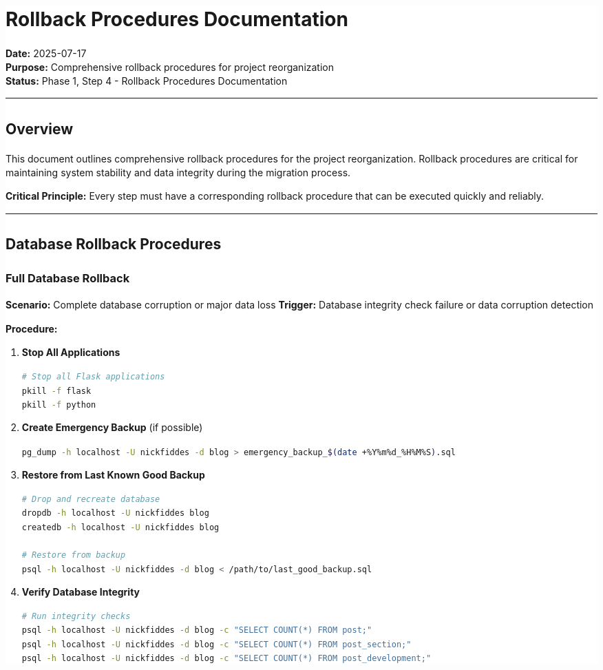 # Rollback Procedures Documentation

**Date:** 2025-07-17  
**Purpose:** Comprehensive rollback procedures for project reorganization  
**Status:** Phase 1, Step 4 - Rollback Procedures Documentation  

---

## Overview

This document outlines comprehensive rollback procedures for the project reorganization. Rollback procedures are critical for maintaining system stability and data integrity during the migration process.

**Critical Principle:** Every step must have a corresponding rollback procedure that can be executed quickly and reliably.

---

## Database Rollback Procedures

### Full Database Rollback
**Scenario:** Complete database corruption or major data loss
**Trigger:** Database integrity check failure or data corruption detection

**Procedure:**
1. **Stop All Applications**
   ```bash
   # Stop all Flask applications
   pkill -f flask
   pkill -f python
   ```

2. **Create Emergency Backup** (if possible)
   ```bash
   pg_dump -h localhost -U nickfiddes -d blog > emergency_backup_$(date +%Y%m%d_%H%M%S).sql
   ```

3. **Restore from Last Known Good Backup**
   ```bash
   # Drop and recreate database
   dropdb -h localhost -U nickfiddes blog
   createdb -h localhost -U nickfiddes blog
   
   # Restore from backup
   psql -h localhost -U nickfiddes -d blog < /path/to/last_good_backup.sql
   ```

4. **Verify Database Integrity**
   ```bash
   # Run integrity checks
   psql -h localhost -U nickfiddes -d blog -c "SELECT COUNT(*) FROM post;"
   psql -h localhost -U nickfiddes -d blog -c "SELECT COUNT(*) FROM post_section;"
   psql -h localhost -U nickfiddes -d blog -c "SELECT COUNT(*) FROM post_development;"
   ```
